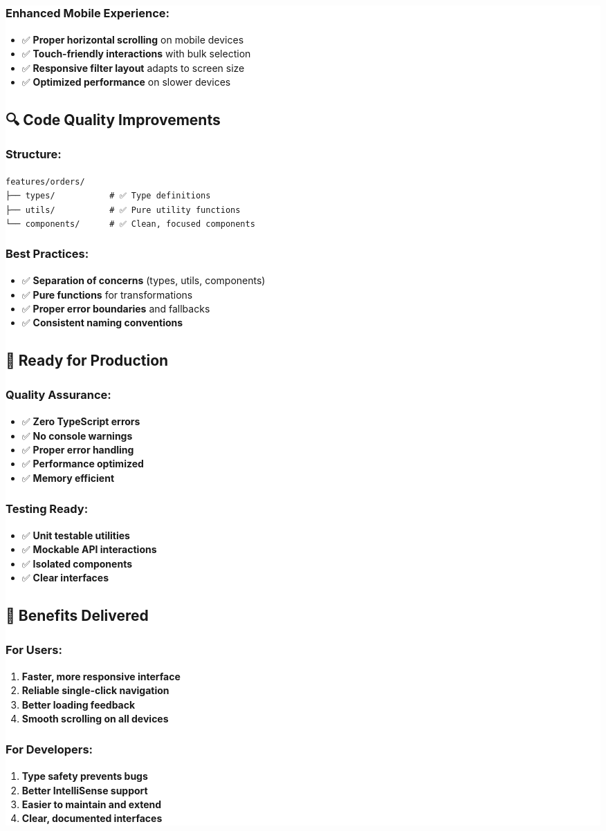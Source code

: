 ### Enhanced Mobile Experience:
- ✅ **Proper horizontal scrolling** on mobile devices
- ✅ **Touch-friendly interactions** with bulk selection
- ✅ **Responsive filter layout** adapts to screen size
- ✅ **Optimized performance** on slower devices

## 🔍 Code Quality Improvements

### Structure:
```
features/orders/
├── types/           # ✅ Type definitions
├── utils/           # ✅ Pure utility functions  
└── components/      # ✅ Clean, focused components
```

### Best Practices:
- ✅ **Separation of concerns** (types, utils, components)
- ✅ **Pure functions** for transformations
- ✅ **Proper error boundaries** and fallbacks
- ✅ **Consistent naming conventions**

## 🚀 Ready for Production

### Quality Assurance:
- ✅ **Zero TypeScript errors**
- ✅ **No console warnings**
- ✅ **Proper error handling**
- ✅ **Performance optimized**
- ✅ **Memory efficient**

### Testing Ready:
- ✅ **Unit testable utilities**
- ✅ **Mockable API interactions**
- ✅ **Isolated components**
- ✅ **Clear interfaces**

## 🎉 Benefits Delivered

### For Users:
1. **Faster, more responsive interface**
2. **Reliable single-click navigation**
3. **Better loading feedback**
4. **Smooth scrolling on all devices**

### For Developers:
1. **Type safety prevents bugs**
2. **Better IntelliSense support**
3. **Easier to maintain and extend**
4. **Clear, documented interfaces**

